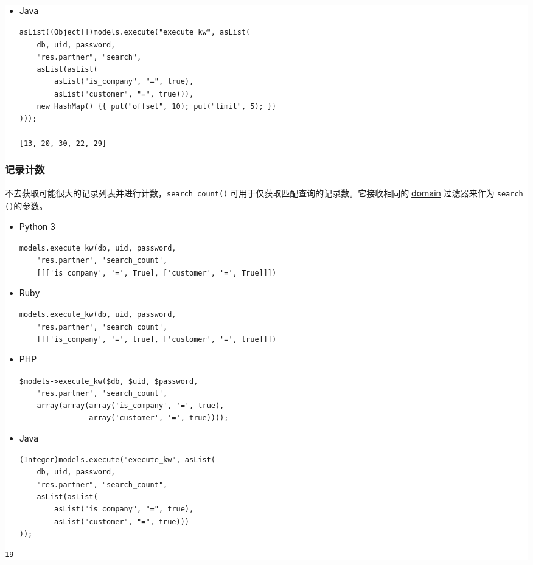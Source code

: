 - Java

  ```
  asList((Object[])models.execute("execute_kw", asList(
      db, uid, password,
      "res.partner", "search",
      asList(asList(
          asList("is_company", "=", true),
          asList("customer", "=", true))),
      new HashMap() {{ put("offset", 10); put("limit", 5); }}
  )));
  
  [13, 20, 30, 22, 29]
  ```

### 记录计数

不去获取可能很大的记录列表并进行计数，`search_count()` 可用于仅获取匹配查询的记录数。它接收相同的 [domain](https://alanhou.org/odoo-13-orm-api/#reference-orm-domains) 过滤器来作为 `search()`的参数。

- Python 3

  ```
  models.execute_kw(db, uid, password,
      'res.partner', 'search_count',
      [[['is_company', '=', True], ['customer', '=', True]]])
  ```

- Ruby

  ```
  models.execute_kw(db, uid, password,
      'res.partner', 'search_count',
      [[['is_company', '=', true], ['customer', '=', true]]])
  ```

- PHP

  ```
  $models->execute_kw($db, $uid, $password,
      'res.partner', 'search_count',
      array(array(array('is_company', '=', true),
                  array('customer', '=', true))));
  ```

- Java

  ```
  (Integer)models.execute("execute_kw", asList(
      db, uid, password,
      "res.partner", "search_count",
      asList(asList(
          asList("is_company", "=", true),
          asList("customer", "=", true)))
  ));
  ```

```
19
```
